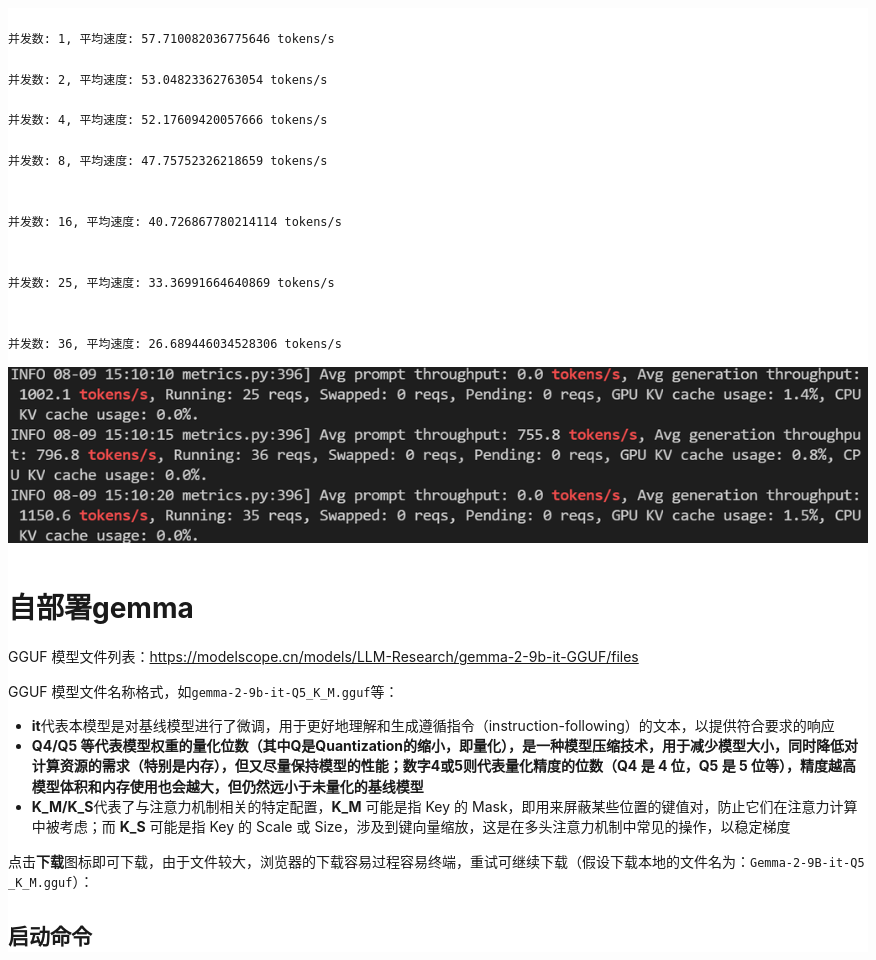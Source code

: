 ```

并发数: 1, 平均速度: 57.710082036775646 tokens/s

并发数: 2, 平均速度: 53.04823362763054 tokens/s

并发数: 4, 平均速度: 52.17609420057666 tokens/s

并发数: 8, 平均速度: 47.75752326218659 tokens/s


并发数: 16, 平均速度: 40.726867780214114 tokens/s


并发数: 25, 平均速度: 33.36991664640869 tokens/s


并发数: 36, 平均速度: 26.689446034528306 tokens/s
```

![refs/heads/master/image-20240809151139331](https://raw.githubusercontent.com/kengerlwl/kengerlwl.github.io/refs/heads/master/image/f4c0299ddc2d3dd224cf974f4bbd1335/de5f231008d60797b8427194bf142ff4.png)





# 自部署gemma

GGUF 模型文件列表：https://modelscope.cn/models/LLM-Research/gemma-2-9b-it-GGUF/files

GGUF 模型文件名称格式，如`gemma-2-9b-it-Q5_K_M.gguf`等：

- **it**代表本模型是对基线模型进行了微调，用于更好地理解和生成遵循指令（instruction-following）的文本，以提供符合要求的响应
- **Q4/Q5 等代表模型权重的量化位数（其中Q是Quantization的缩小，即量化），是一种模型压缩技术，用于减少模型大小，同时降低对计算资源的需求（特别是内存），但又尽量保持模型的性能；数字4或5则代表量化精度的位数（Q4 是 4 位，Q5 是 5 位等），精度越高模型体积和内存使用也会越大，但仍然远小于未量化的基线模型**
- **K_M/K_S**代表了与注意力机制相关的特定配置，**K_M** 可能是指 Key 的 Mask，即用来屏蔽某些位置的键值对，防止它们在注意力计算中被考虑；而 **K_S** 可能是指 Key 的 Scale 或 Size，涉及到键向量缩放，这是在多头注意力机制中常见的操作，以稳定梯度

点击**下载**图标即可下载，由于文件较大，浏览器的下载容易过程容易终端，重试可继续下载（假设下载本地的文件名为：`Gemma-2-9B-it-Q5_K_M.gguf`）：







## 启动命令
